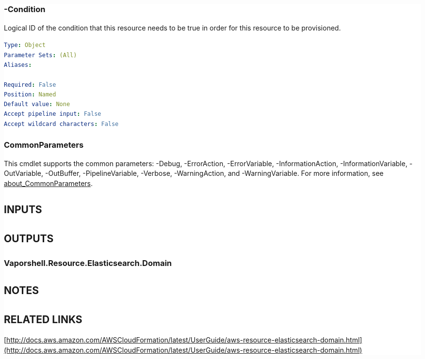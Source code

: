 ### -Condition
Logical ID of the condition that this resource needs to be true in order for this resource to be provisioned.

```yaml
Type: Object
Parameter Sets: (All)
Aliases:

Required: False
Position: Named
Default value: None
Accept pipeline input: False
Accept wildcard characters: False
```

### CommonParameters
This cmdlet supports the common parameters: -Debug, -ErrorAction, -ErrorVariable, -InformationAction, -InformationVariable, -OutVariable, -OutBuffer, -PipelineVariable, -Verbose, -WarningAction, and -WarningVariable. For more information, see [about_CommonParameters](http://go.microsoft.com/fwlink/?LinkID=113216).

## INPUTS

## OUTPUTS

### Vaporshell.Resource.Elasticsearch.Domain
## NOTES

## RELATED LINKS

[http://docs.aws.amazon.com/AWSCloudFormation/latest/UserGuide/aws-resource-elasticsearch-domain.html](http://docs.aws.amazon.com/AWSCloudFormation/latest/UserGuide/aws-resource-elasticsearch-domain.html)

